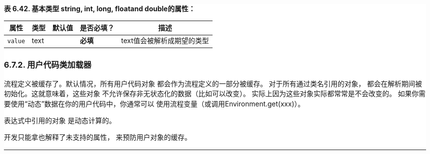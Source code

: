 

**表 6.42. 基本类型 string, int, long, floatand double的属性：**

| 属性    | 类型 | 默认值 | 是否必填？ | 描述                       |
| ------- | ---- | ------ | ---------- | -------------------------- |
| `value` | text |        | **必填**   | text值会被解析成期望的类型 |

### 6.7.2. 用户代码类加载器

流程定义被缓存了。默认情况，所有用户代码对象 都会作为流程定义的一部分被缓存。 对于所有通过类名引用的对象， 都会在解析期间被初始化。这就意味着，这些对象 不允许保存非无状态化的数据（比如可以改变）。 实际上因为这些对象实际都常常是不会改变的。 如果你需要使用“动态”数据在你的用户代码中，你通常可以 使用流程变量（或调用Environment.get(xxx)）。

表达式中引用的对象 是动态计算的。

开发只能拿也解释了未支持的属性， 来预防用户对象的缓存。

------
